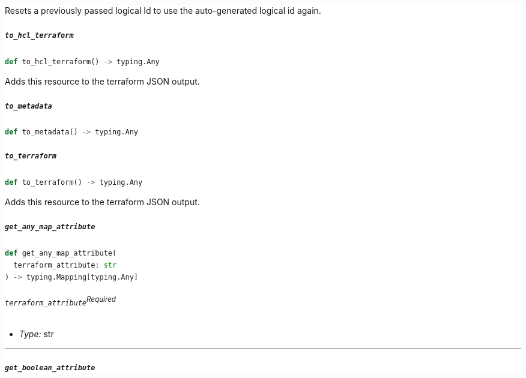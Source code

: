 Resets a previously passed logical Id to use the auto-generated logical id again.

##### `to_hcl_terraform` <a name="to_hcl_terraform" id="@cdktf/provider-opentelekomcloud.dataOpentelekomcloudTaurusdbMysqlProxyFlavorsV3.DataOpentelekomcloudTaurusdbMysqlProxyFlavorsV3.toHclTerraform"></a>

```python
def to_hcl_terraform() -> typing.Any
```

Adds this resource to the terraform JSON output.

##### `to_metadata` <a name="to_metadata" id="@cdktf/provider-opentelekomcloud.dataOpentelekomcloudTaurusdbMysqlProxyFlavorsV3.DataOpentelekomcloudTaurusdbMysqlProxyFlavorsV3.toMetadata"></a>

```python
def to_metadata() -> typing.Any
```

##### `to_terraform` <a name="to_terraform" id="@cdktf/provider-opentelekomcloud.dataOpentelekomcloudTaurusdbMysqlProxyFlavorsV3.DataOpentelekomcloudTaurusdbMysqlProxyFlavorsV3.toTerraform"></a>

```python
def to_terraform() -> typing.Any
```

Adds this resource to the terraform JSON output.

##### `get_any_map_attribute` <a name="get_any_map_attribute" id="@cdktf/provider-opentelekomcloud.dataOpentelekomcloudTaurusdbMysqlProxyFlavorsV3.DataOpentelekomcloudTaurusdbMysqlProxyFlavorsV3.getAnyMapAttribute"></a>

```python
def get_any_map_attribute(
  terraform_attribute: str
) -> typing.Mapping[typing.Any]
```

###### `terraform_attribute`<sup>Required</sup> <a name="terraform_attribute" id="@cdktf/provider-opentelekomcloud.dataOpentelekomcloudTaurusdbMysqlProxyFlavorsV3.DataOpentelekomcloudTaurusdbMysqlProxyFlavorsV3.getAnyMapAttribute.parameter.terraformAttribute"></a>

- *Type:* str

---

##### `get_boolean_attribute` <a name="get_boolean_attribute" id="@cdktf/provider-opentelekomcloud.dataOpentelekomcloudTaurusdbMysqlProxyFlavorsV3.DataOpentelekomcloudTaurusdbMysqlProxyFlavorsV3.getBooleanAttribute"></a>
